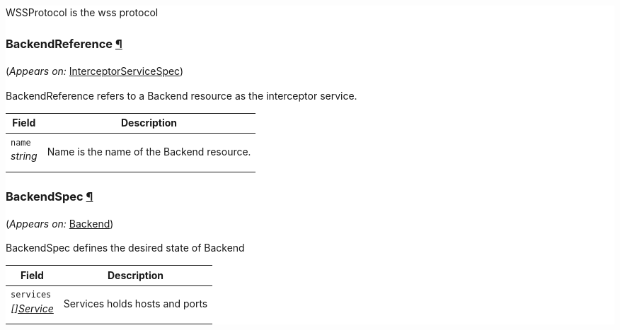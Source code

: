 <td><p>WSSProtocol is the wss protocol</p>
</td>
</tr></tbody>
</table>
<h3 id="dp.wso2.com/v1alpha1.BackendReference">BackendReference
<a class="headerlink" href="#dp.wso2.com%2fv1alpha1.BackendReference" title="Permanent link">¶</a>
</h3>
<p>
(<em>Appears on:</em>
<a href="#dp.wso2.com/v1alpha1.InterceptorServiceSpec">InterceptorServiceSpec</a>)
</p>
<p>
<p>BackendReference refers to a Backend resource as the interceptor service.</p>
</p>
<table>
<thead>
<tr>
<th>Field</th>
<th>Description</th>
</tr>
</thead>
<tbody>
<tr>
<td>
<code>name</code></br>
<em>
string
</em>
</td>
<td>
<p>Name is the name of the Backend resource.</p>
</td>
</tr>
</tbody>
</table>
<h3 id="dp.wso2.com/v1alpha1.BackendSpec">BackendSpec
<a class="headerlink" href="#dp.wso2.com%2fv1alpha1.BackendSpec" title="Permanent link">¶</a>
</h3>
<p>
(<em>Appears on:</em>
<a href="#dp.wso2.com/v1alpha1.Backend">Backend</a>)
</p>
<p>
<p>BackendSpec defines the desired state of Backend</p>
</p>
<table>
<thead>
<tr>
<th>Field</th>
<th>Description</th>
</tr>
</thead>
<tbody>
<tr>
<td>
<code>services</code></br>
<em>
<a href="#dp.wso2.com/v1alpha1.Service">
[]Service
</a>
</em>
</td>
<td>
<p>Services holds hosts and ports</p>